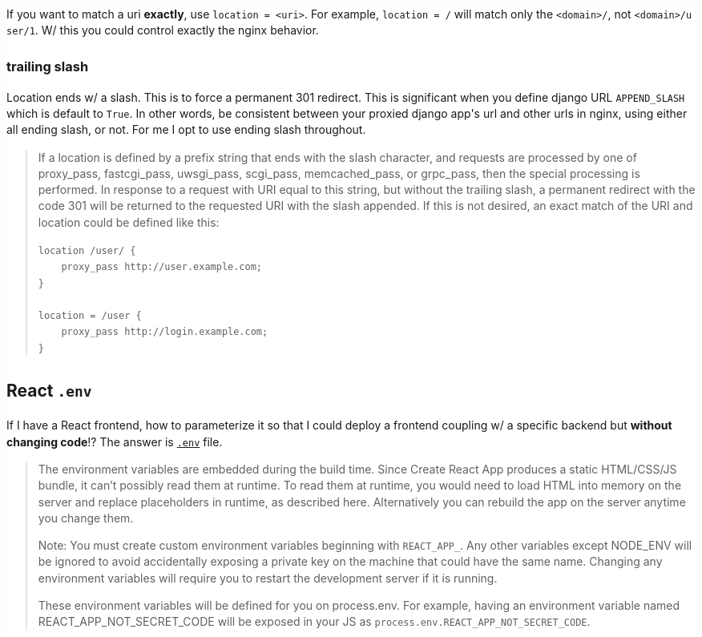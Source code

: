If you want to match a uri **exactly**, use `location = <uri>`. For
example, `location = /` will match only the `<domain>/`, not
`<domain>/user/1`. W/ this you could control exactly the nginx
behavior.


### trailing slash

Location ends w/ a slash. This is to force a permanent 301
redirect. This is significant when you define django URL
`APPEND_SLASH` which is default to `True`. In other words, be
consistent between your proxied django app's url and other urls in
nginx, using either all ending slash, or not. For me I opt to use
ending slash throughout.

> If a location is defined by a prefix string that ends with the slash
> character, and requests are processed by one of proxy_pass,
> fastcgi_pass, uwsgi_pass, scgi_pass, memcached_pass, or grpc_pass,
> then the special processing is performed. In response to a request
> with URI equal to this string, but without the trailing slash, a
> permanent redirect with the code 301 will be returned to the requested
> URI with the slash appended. If this is not desired, an exact match of
> the URI and location could be defined like this:
>
> ```
> location /user/ {
>     proxy_pass http://user.example.com;
> }
>
> location = /user {
>     proxy_pass http://login.example.com;
> }
> ```
>

## React `.env`

If I have a React frontend, how to parameterize it so that I could
deploy a frontend coupling w/ a specific backend but **without
changing code**!?  The answer is [`.env`][1] file.

> The environment variables are embedded during the build time. Since
> Create React App produces a static HTML/CSS/JS bundle, it can’t
> possibly read them at runtime. To read them at runtime, you would need
> to load HTML into memory on the server and replace placeholders in
> runtime, as described here. Alternatively you can rebuild the app on
> the server anytime you change them.
>
> Note: You must create custom environment variables beginning with
> `REACT_APP_`. Any other variables except NODE_ENV will be ignored to
> avoid accidentally exposing a private key on the machine that could
> have the same name. Changing any environment variables will require
> you to restart the development server if it is running.
>
> These environment variables will be defined for you on
> process.env. For example, having an environment variable named
> REACT_APP_NOT_SECRET_CODE will be exposed in your JS as
> `process.env.REACT_APP_NOT_SECRET_CODE`.
>


[1]: https://create-react-app.dev/docs/adding-custom-environment-variables/